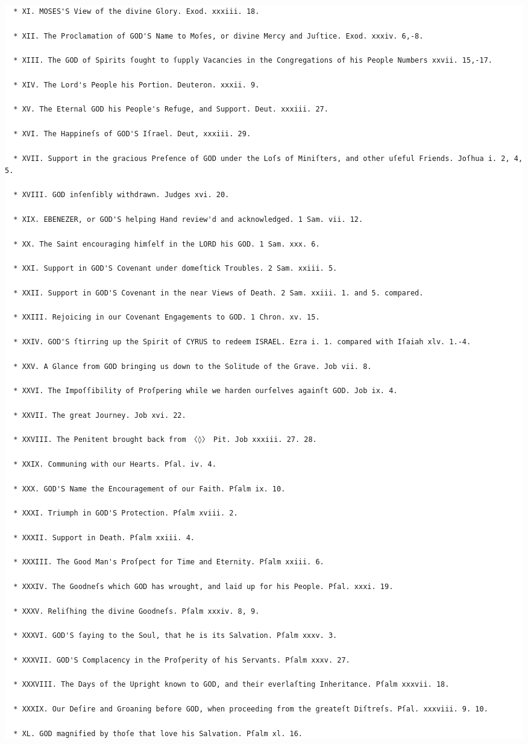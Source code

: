       * XI. MOSES'S View of the divine Glory. Exod. xxxiii. 18.

      * XII. The Proclamation of GOD'S Name to Moſes, or divine Mercy and Juſtice. Exod. xxxiv. 6,-8.

      * XIII. The GOD of Spirits ſought to ſupply Vacancies in the Congregations of his People Numbers xxvii. 15,-17.

      * XIV. The Lord's People his Portion. Deuteron. xxxii. 9.

      * XV. The Eternal GOD his People's Refuge, and Support. Deut. xxxiii. 27.

      * XVI. The Happineſs of GOD'S Iſrael. Deut, xxxiii. 29.

      * XVII. Support in the gracious Preſence of GOD under the Loſs of Miniſters, and other uſeful Friends. Joſhua i. 2, 4, 5.

      * XVIII. GOD inſenſibly withdrawn. Judges xvi. 20.

      * XIX. EBENEZER, or GOD'S helping Hand review'd and acknowledged. 1 Sam. vii. 12.

      * XX. The Saint encouraging himſelf in the LORD his GOD. 1 Sam. xxx. 6.

      * XXI. Support in GOD'S Covenant under domeſtick Troubles. 2 Sam. xxiii. 5.

      * XXII. Support in GOD'S Covenant in the near Views of Death. 2 Sam. xxiii. 1. and 5. compared.

      * XXIII. Rejoicing in our Covenant Engagements to GOD. 1 Chron. xv. 15.

      * XXIV. GOD'S ſtirring up the Spirit of CYRUS to redeem ISRAEL. Ezra i. 1. compared with Iſaiah xlv. 1.-4.

      * XXV. A Glance from GOD bringing us down to the Solitude of the Grave. Job vii. 8.

      * XXVI. The Impoſſibility of Proſpering while we harden ourſelves againſt GOD. Job ix. 4.

      * XXVII. The great Journey. Job xvi. 22.

      * XXVIII. The Penitent brought back from 〈◊〉 Pit. Job xxxiii. 27. 28.

      * XXIX. Communing with our Hearts. Pſal. iv. 4.

      * XXX. GOD'S Name the Encouragement of our Faith. Pſalm ix. 10.

      * XXXI. Triumph in GOD'S Protection. Pſalm xviii. 2.

      * XXXII. Support in Death. Pſalm xxiii. 4.

      * XXXIII. The Good Man's Proſpect for Time and Eternity. Pſalm xxiii. 6.

      * XXXIV. The Goodneſs which GOD has wrought, and laid up for his People. Pſal. xxxi. 19.

      * XXXV. Reliſhing the divine Goodneſs. Pſalm xxxiv. 8, 9.

      * XXXVI. GOD'S ſaying to the Soul, that he is its Salvation. Pſalm xxxv. 3.

      * XXXVII. GOD'S Complacency in the Proſperity of his Servants. Pſalm xxxv. 27.

      * XXXVIII. The Days of the Upright known to GOD, and their everlaſting Inheritance. Pſalm xxxvii. 18.

      * XXXIX. Our Deſire and Groaning before GOD, when proceeding from the greateſt Diſtreſs. Pſal. xxxviii. 9. 10.

      * XL. GOD magnified by thoſe that love his Salvation. Pſalm xl. 16.
